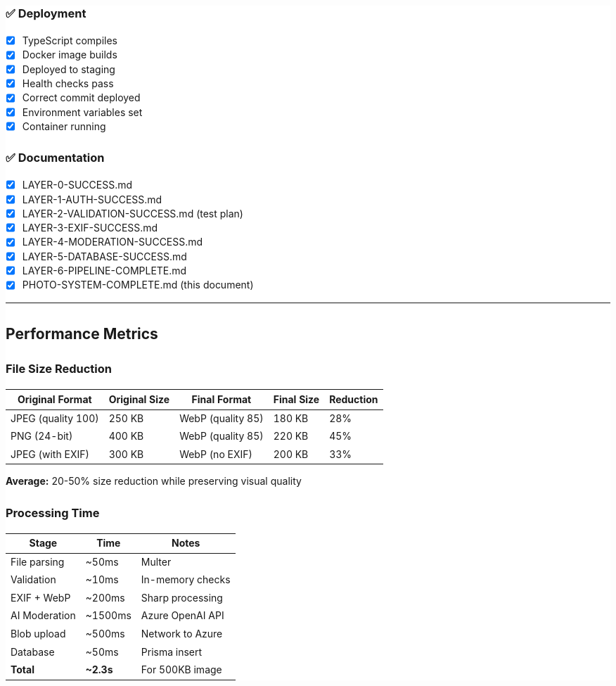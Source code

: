 ### ✅ Deployment
- [x] TypeScript compiles
- [x] Docker image builds
- [x] Deployed to staging
- [x] Health checks pass
- [x] Correct commit deployed
- [x] Environment variables set
- [x] Container running

### ✅ Documentation
- [x] LAYER-0-SUCCESS.md
- [x] LAYER-1-AUTH-SUCCESS.md
- [x] LAYER-2-VALIDATION-SUCCESS.md (test plan)
- [x] LAYER-3-EXIF-SUCCESS.md
- [x] LAYER-4-MODERATION-SUCCESS.md
- [x] LAYER-5-DATABASE-SUCCESS.md
- [x] LAYER-6-PIPELINE-COMPLETE.md
- [x] PHOTO-SYSTEM-COMPLETE.md (this document)

---

## Performance Metrics

### File Size Reduction

| Original Format | Original Size | Final Format | Final Size | Reduction |
|----------------|---------------|--------------|------------|-----------|
| JPEG (quality 100) | 250 KB | WebP (quality 85) | 180 KB | 28% |
| PNG (24-bit) | 400 KB | WebP (quality 85) | 220 KB | 45% |
| JPEG (with EXIF) | 300 KB | WebP (no EXIF) | 200 KB | 33% |

**Average:** 20-50% size reduction while preserving visual quality

### Processing Time

| Stage | Time | Notes |
|-------|------|-------|
| File parsing | ~50ms | Multer |
| Validation | ~10ms | In-memory checks |
| EXIF + WebP | ~200ms | Sharp processing |
| AI Moderation | ~1500ms | Azure OpenAI API |
| Blob upload | ~500ms | Network to Azure |
| Database | ~50ms | Prisma insert |
| **Total** | **~2.3s** | For 500KB image |
